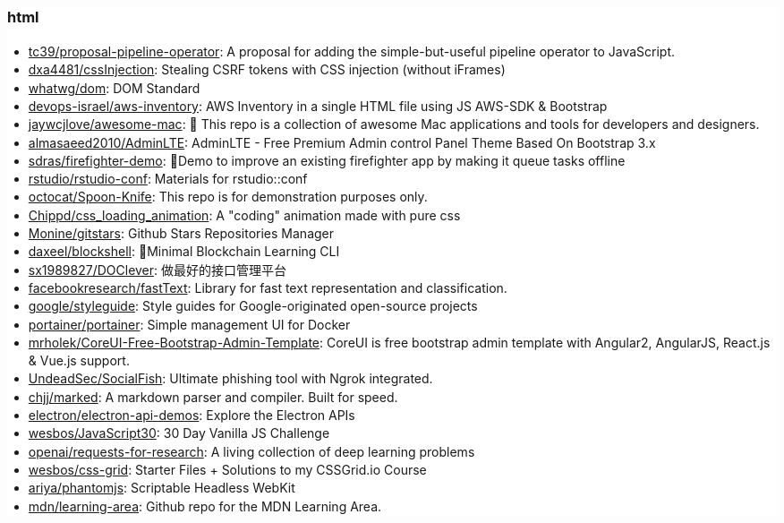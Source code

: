 ### html
* [tc39/proposal-pipeline-operator](https://github.com/tc39/proposal-pipeline-operator): A proposal for adding the simple-but-useful pipeline operator to JavaScript.
* [dxa4481/cssInjection](https://github.com/dxa4481/cssInjection): Stealing CSRF tokens with CSS injection (without iFrames)
* [whatwg/dom](https://github.com/whatwg/dom): DOM Standard
* [devops-israel/aws-inventory](https://github.com/devops-israel/aws-inventory): AWS Inventory in a single HTML file using JS AWS-SDK & Bootstrap
* [jaywcjlove/awesome-mac](https://github.com/jaywcjlove/awesome-mac):  This repo is a collection of awesome Mac applications and tools for developers and designers.
* [almasaeed2010/AdminLTE](https://github.com/almasaeed2010/AdminLTE): AdminLTE - Free Premium Admin control Panel Theme Based On Bootstrap 3.x
* [sdras/firefighter-demo](https://github.com/sdras/firefighter-demo): <g-emoji alias="rotating_light" class="g-emoji" fallback-src="https://assets-cdn.github.com/images/icons/emoji/unicode/1f6a8.png" ios-version="6.0">🚨</g-emoji>Demo to improve an existing firefighter app by making it queue tasks offline
* [rstudio/rstudio-conf](https://github.com/rstudio/rstudio-conf): Materials for rstudio::conf
* [octocat/Spoon-Knife](https://github.com/octocat/Spoon-Knife): This repo is for demonstration purposes only.
* [Chippd/css_loading_animation](https://github.com/Chippd/css_loading_animation): A "coding" animation made with pure css
* [Monine/gitstars](https://github.com/Monine/gitstars): Github Stars Repositories Manager
* [daxeel/blockshell](https://github.com/daxeel/blockshell): <g-emoji alias="tada" class="g-emoji" fallback-src="https://assets-cdn.github.com/images/icons/emoji/unicode/1f389.png" ios-version="6.0">🎉</g-emoji>Minimal Blockchain Learning CLI
* [sx1989827/DOClever](https://github.com/sx1989827/DOClever): 做最好的接口管理平台
* [facebookresearch/fastText](https://github.com/facebookresearch/fastText): Library for fast text representation and classification.
* [google/styleguide](https://github.com/google/styleguide): Style guides for Google-originated open-source projects
* [portainer/portainer](https://github.com/portainer/portainer): Simple management UI for Docker
* [mrholek/CoreUI-Free-Bootstrap-Admin-Template](https://github.com/mrholek/CoreUI-Free-Bootstrap-Admin-Template): CoreUI is free bootstrap admin template with Angular2, AngularJS, React.js & Vue.js support.
* [UndeadSec/SocialFish](https://github.com/UndeadSec/SocialFish): Ultimate phishing tool with Ngrok integrated.
* [chjj/marked](https://github.com/chjj/marked): A markdown parser and compiler. Built for speed.
* [electron/electron-api-demos](https://github.com/electron/electron-api-demos): Explore the Electron APIs
* [wesbos/JavaScript30](https://github.com/wesbos/JavaScript30): 30 Day Vanilla JS Challenge
* [openai/requests-for-research](https://github.com/openai/requests-for-research): A living collection of deep learning problems
* [wesbos/css-grid](https://github.com/wesbos/css-grid): Starter Files + Solutions to my CSSGrid.io Course
* [ariya/phantomjs](https://github.com/ariya/phantomjs): Scriptable Headless WebKit
* [mdn/learning-area](https://github.com/mdn/learning-area): Github repo for the MDN Learning Area.
